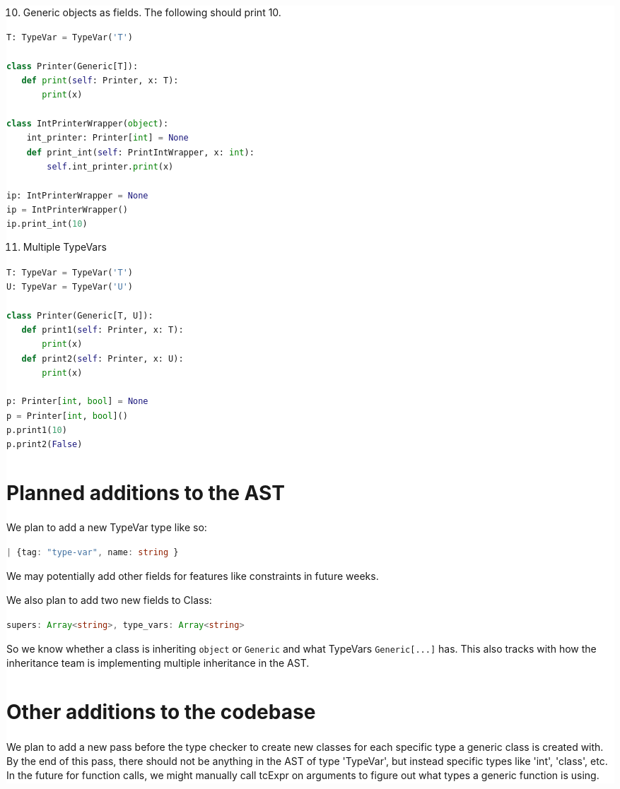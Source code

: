 10. Generic objects as fields. The following should print 10.
```python
T: TypeVar = TypeVar('T')

class Printer(Generic[T]):
   def print(self: Printer, x: T):
       print(x)

class IntPrinterWrapper(object):
    int_printer: Printer[int] = None
    def print_int(self: PrintIntWrapper, x: int):
        self.int_printer.print(x)

ip: IntPrinterWrapper = None
ip = IntPrinterWrapper()
ip.print_int(10)
```

11. Multiple TypeVars
```python
T: TypeVar = TypeVar('T')
U: TypeVar = TypeVar('U')

class Printer(Generic[T, U]):
   def print1(self: Printer, x: T):
       print(x)
   def print2(self: Printer, x: U):
       print(x)

p: Printer[int, bool] = None
p = Printer[int, bool]()
p.print1(10)
p.print2(False)
```

# Planned additions to the AST
We plan to add a new TypeVar type like so: 
```typescript
| {tag: "type-var", name: string }
```
We may potentially add other fields for features like constraints in future weeks.

We also plan to add two new fields to Class:
```typescript
supers: Array<string>, type_vars: Array<string>
```
So we know whether a class is inheriting `object` or `Generic` and what TypeVars `Generic[...]` has.
This also tracks with how the inheritance team is implementing multiple inheritance in the AST.

# Other additions to the codebase
We plan to add a new pass before the type checker to create new classes for each specific type a generic class is created with. By the end of this pass, there should not be anything in the AST of type 'TypeVar', but instead specific types like 'int', 'class', etc. In the future for function calls, we might manually call tcExpr on arguments to figure out what types a generic function is using.
